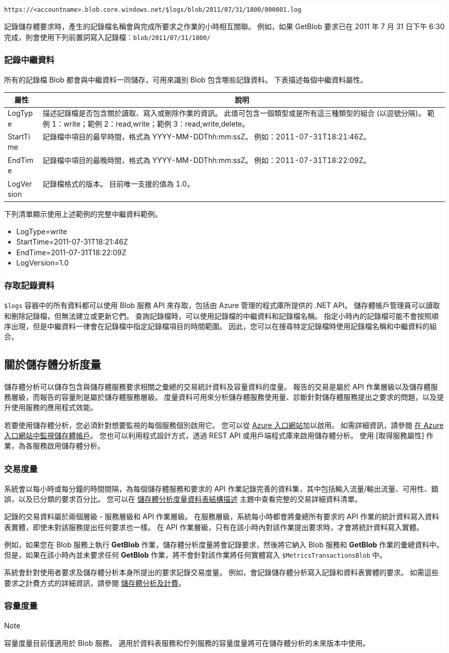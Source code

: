     https://<accountname>.blob.core.windows.net/$logs/blob/2011/07/31/1800/000001.log

記錄儲存體要求時，產生的記錄檔名稱會與完成所要求之作業的小時相互關聯。 例如，如果 GetBlob 要求已在 2011 年 7 月 31 日下午 6:30 完成，則會使用下列前置詞寫入記錄檔︰`blob/2011/07/31/1800/`

### <a name="log-metadata"></a>記錄中繼資料
所有的記錄檔 Blob 都會與中繼資料一同儲存，可用來識別 Blob 包含哪些記錄資料。 下表描述每個中繼資料屬性。

| 屬性 | 說明 |
| --- | --- |
| LogType |描述記錄檔是否包含關於讀取、寫入或刪除作業的資訊。 此值可包含一個類型或是所有這三種類型的組合 (以逗號分隔)。 範例 1：write；範例 2：read,write；範例 3：read,write,delete。 |
| StartTime |記錄檔中項目的最早時間，格式為 YYYY-MM-DDThh:mm:ssZ。 例如：2011-07-31T18:21:46Z。 |
| EndTime |記錄檔中項目的最晚時間，格式為 YYYY-MM-DDThh:mm:ssZ。 例如：2011-07-31T18:22:09Z。 |
| LogVersion |記錄檔格式的版本。 目前唯一支援的值為 1.0。 |

下列清單顯示使用上述範例的完整中繼資料範例。

* LogType=write
* StartTime=2011-07-31T18:21:46Z
* EndTime=2011-07-31T18:22:09Z
* LogVersion=1.0

### <a name="accessing-logging-data"></a>存取記錄資料
`$logs` 容器中的所有資料都可以使用 Blob 服務 API 來存取，包括由 Azure 管理的程式庫所提供的 .NET API。 儲存體帳戶管理員可以讀取和刪除記錄檔，但無法建立或更新它們。 查詢記錄檔時，可以使用記錄檔的中繼資料和記錄檔名稱。 指定小時內的記錄檔可能不會按照順序出現，但是中繼資料一律會在記錄檔中指定記錄檔項目的時間範圍。 因此，您可以在搜尋特定記錄檔時使用記錄檔名稱和中繼資料的組合。

## <a name="about-storage-analytics-metrics"></a>關於儲存體分析度量
儲存體分析可以儲存包含與儲存體服務要求相關之彙總的交易統計資料及容量資料的度量。 報告的交易是屬於 API 作業層級以及儲存體服務層級，而報告的容量則是屬於儲存體服務層級。 度量資料可用來分析儲存體服務使用量、診斷針對儲存體服務提出之要求的問題，以及提升使用服務的應用程式效能。

若要使用儲存體分析，您必須針對想要監視的每個服務個別啟用它。 您可以從 [Azure 入口網站](https://portal.azure.com)加以啟用。 如需詳細資訊，請參閱 [在 Azure 入口網站中監視儲存體帳戶](storage-monitor-storage-account.md)。 您也可以利用程式設計方式，透過 REST API 或用戶端程式庫來啟用儲存體分析。 使用 [取得服務屬性]  作業，為各服務啟用儲存體分析。

### <a name="transaction-metrics"></a>交易度量
系統會以每小時或每分鐘的時間間隔，為每個儲存體服務和要求的 API 作業記錄完善的資料集，其中包括輸入流量/輸出流量、可用性、錯誤，以及已分類的要求百分比。 您可以在 [儲存體分析度量資料表結構描述](https://msdn.microsoft.com/library/hh343264.aspx) 主題中查看完整的交易詳細資料清單。

記錄的交易資料屬於兩個層級 - 服務層級和 API 作業層級。 在服務層級，系統每小時都會將彙總所有要求的 API 作業的統計資料寫入資料表實體，即使未對該服務提出任何要求也一樣。 在 API 作業層級，只有在該小時內對該作業提出要求時，才會將統計資料寫入實體。

例如，如果您在 Blob 服務上執行 **GetBlob** 作業，儲存體分析度量將會記錄要求，然後將它納入 Blob 服務和 **GetBlob** 作業的彙總資料中。 但是，如果在該小時內並未要求任何 **GetBlob** 作業，將不會針對該作業將任何實體寫入 `$MetricsTransactionsBlob` 中。

系統會針對使用者要求及儲存體分析本身所提出的要求記錄交易度量。 例如，會記錄儲存體分析寫入記錄和資料表實體的要求。 如需這些要求之計費方式的詳細資訊，請參閱 [儲存體分析及計費](https://msdn.microsoft.com/library/hh360997.aspx)。

### <a name="capacity-metrics"></a>容量度量
> [!NOTE]
> 容量度量目前僅適用於 Blob 服務。 適用於資料表服務和佇列服務的容量度量將可在儲存體分析的未來版本中使用。
> 
> 
